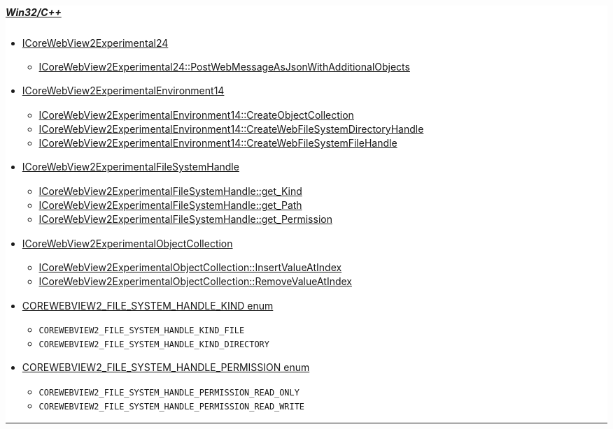 ##### [Win32/C++](#tab/win32cpp)

* [ICoreWebView2Experimental24](/microsoft-edge/webview2/reference/win32/icorewebview2experimental24?view=webview2-1.0.2470-prerelease&preserve-view=true)
   * [ICoreWebView2Experimental24::PostWebMessageAsJsonWithAdditionalObjects](/microsoft-edge/webview2/reference/win32/icorewebview2experimental24?view=webview2-1.0.2470-prerelease&preserve-view=true#postwebmessageasjsonwithadditionalobjects)

* [ICoreWebView2ExperimentalEnvironment14](/microsoft-edge/webview2/reference/win32/icorewebview2experimentalenvironment14?view=webview2-1.0.2470-prerelease&preserve-view=true)
   * [ICoreWebView2ExperimentalEnvironment14::CreateObjectCollection](/microsoft-edge/webview2/reference/win32/icorewebview2experimentalenvironment14?view=webview2-1.0.2470-prerelease&preserve-view=true#createobjectcollection)
   * [ICoreWebView2ExperimentalEnvironment14::CreateWebFileSystemDirectoryHandle](/microsoft-edge/webview2/reference/win32/icorewebview2experimentalenvironment14?view=webview2-1.0.2470-prerelease&preserve-view=true#createwebfilesystemdirectoryhandle)
   * [ICoreWebView2ExperimentalEnvironment14::CreateWebFileSystemFileHandle](/microsoft-edge/webview2/reference/win32/icorewebview2experimentalenvironment14?view=webview2-1.0.2470-prerelease&preserve-view=true#createwebfilesystemfilehandle)

* [ICoreWebView2ExperimentalFileSystemHandle](/microsoft-edge/webview2/reference/win32/icorewebview2experimentalfilesystemhandle?view=webview2-1.0.2470-prerelease&preserve-view=true)
   * [ICoreWebView2ExperimentalFileSystemHandle::get_Kind](/microsoft-edge/webview2/reference/win32/icorewebview2experimentalfilesystemhandle?view=webview2-1.0.2470-prerelease&preserve-view=true#get_kind)
   * [ICoreWebView2ExperimentalFileSystemHandle::get_Path](/microsoft-edge/webview2/reference/win32/icorewebview2experimentalfilesystemhandle?view=webview2-1.0.2470-prerelease&preserve-view=true#get_path)
   * [ICoreWebView2ExperimentalFileSystemHandle::get_Permission](/microsoft-edge/webview2/reference/win32/icorewebview2experimentalfilesystemhandle?view=webview2-1.0.2470-prerelease&preserve-view=true#get_permission)

* [ICoreWebView2ExperimentalObjectCollection](/microsoft-edge/webview2/reference/win32/icorewebview2experimentalobjectcollection?view=webview2-1.0.2470-prerelease&preserve-view=true)
   * [ICoreWebView2ExperimentalObjectCollection::InsertValueAtIndex](/microsoft-edge/webview2/reference/win32/icorewebview2experimentalobjectcollection?view=webview2-1.0.2470-prerelease&preserve-view=true#insertvalueatindex)
   * [ICoreWebView2ExperimentalObjectCollection::RemoveValueAtIndex](/microsoft-edge/webview2/reference/win32/icorewebview2experimentalobjectcollection?view=webview2-1.0.2470-prerelease&preserve-view=true#removevalueatindex)

* [COREWEBVIEW2_FILE_SYSTEM_HANDLE_KIND enum](/microsoft-edge/webview2/reference/win32/webview2experimental-idl?view=webview2-1.0.2470-prerelease#corewebview2_file_system_handle_kind)
   * `COREWEBVIEW2_FILE_SYSTEM_HANDLE_KIND_FILE`
   * `COREWEBVIEW2_FILE_SYSTEM_HANDLE_KIND_DIRECTORY`

* [COREWEBVIEW2_FILE_SYSTEM_HANDLE_PERMISSION enum](/microsoft-edge/webview2/reference/win32/webview2experimental-idl?view=webview2-1.0.2470-prerelease#corewebview2_file_system_handle_permission)
   * `COREWEBVIEW2_FILE_SYSTEM_HANDLE_PERMISSION_READ_ONLY`
   * `COREWEBVIEW2_FILE_SYSTEM_HANDLE_PERMISSION_READ_WRITE`

---


